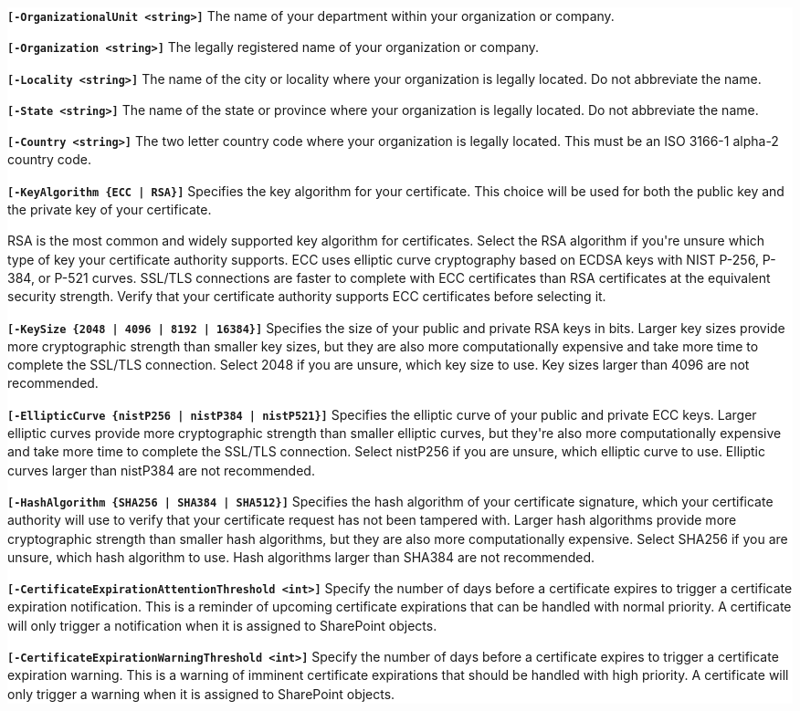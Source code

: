 
**`[-OrganizationalUnit <string>]`**
The name of your department within your organization or company.

**`[-Organization <string>]`**
The legally registered name of your organization or company.

**`[-Locality <string>]`**
The name of the city or locality where your organization is legally located. Do not abbreviate the name.

**`[-State <string>]`**
The name of the state or province where your organization is legally located. Do not abbreviate the name.

**`[-Country <string>]`**
The two letter country code where your organization is legally located. This must be an ISO 3166-1 alpha-2 country code.

**`[-KeyAlgorithm {ECC | RSA}]`**
Specifies the key algorithm for your certificate. This choice will be used for both the public key and the private key of your certificate.

RSA is the most common and widely supported key algorithm for certificates. Select the RSA algorithm if you're unsure which type of key your certificate authority supports.
ECC uses elliptic curve cryptography based on ECDSA keys with NIST P-256, P-384, or P-521 curves. SSL/TLS connections are faster to complete with ECC certificates than RSA certificates at the equivalent security strength. Verify that your certificate authority supports ECC certificates before selecting it.

**`[-KeySize {2048 | 4096 | 8192 | 16384}]`**
Specifies the size of your public and private RSA keys in bits.
Larger key sizes provide more cryptographic strength than smaller key sizes, but they are also more computationally expensive and take more time to complete the SSL/TLS connection. Select 2048 if you are unsure, which key size to use. Key sizes larger than 4096 are not recommended.

**`[-EllipticCurve {nistP256 | nistP384 | nistP521}]`**
Specifies the elliptic curve of your public and private ECC keys.
Larger elliptic curves provide more cryptographic strength than smaller elliptic curves, but they're also more computationally expensive and take more time to complete the SSL/TLS connection. Select nistP256 if you are unsure, which elliptic curve to use. Elliptic curves larger than nistP384 are not recommended.

**`[-HashAlgorithm {SHA256 | SHA384 | SHA512}]`**
Specifies the hash algorithm of your certificate signature, which your certificate authority will use to verify that your certificate request has not been tampered with.
Larger hash algorithms provide more cryptographic strength than smaller hash algorithms, but they are also more computationally expensive. Select SHA256 if you are unsure, which hash algorithm to use. Hash algorithms larger than SHA384 are not recommended.

**`[-CertificateExpirationAttentionThreshold <int>]`**
Specify the number of days before a certificate expires to trigger a certificate expiration notification. This is a reminder of upcoming certificate expirations that can be handled with normal priority. A certificate will only trigger a notification when it is assigned to SharePoint objects.

**`[-CertificateExpirationWarningThreshold <int>]`**
Specify the number of days before a certificate expires to trigger a certificate expiration warning. This is a warning of imminent certificate expirations that should be handled with high priority. A certificate will only trigger a warning when it is assigned to SharePoint objects.
